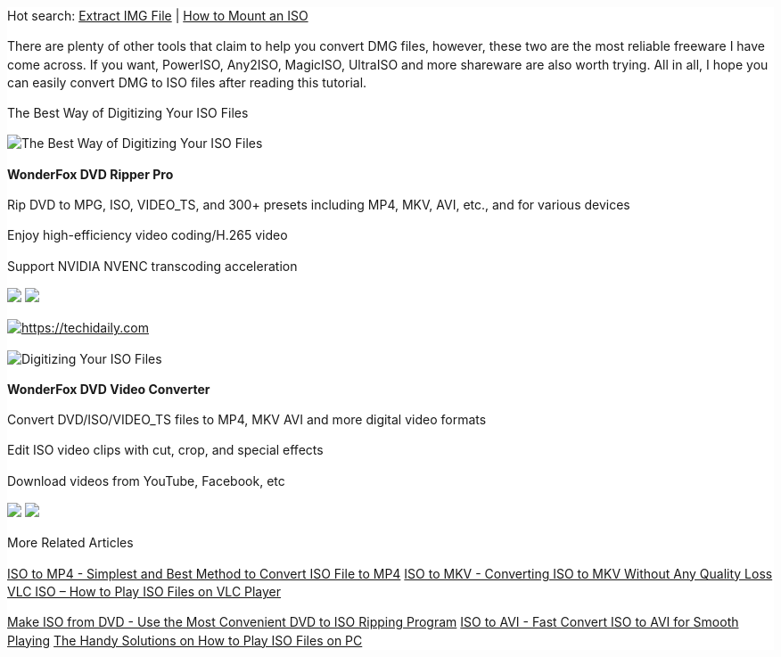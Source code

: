 Hot search: [Extract IMG File](https://tools.techidaily.com/videoconverterfactory/hd-video-converter/) | [How to Mount an ISO](https://tools.techidaily.com/videoconverterfactory/hd-video-converter/)

There are plenty of other tools that claim to help you convert DMG files, however, these two are the most reliable freeware I have come across. If you want, PowerISO, Any2ISO, MagicISO, UltraISO and more shareware are also worth trying. All in all, I hope you can easily convert DMG to ISO files after reading this tutorial. 

The Best Way of Digitizing Your ISO Files

![The Best Way of Digitizing Your ISO Files](https://www.videoconverterfactory.com/tips/img-autofit/two-ripperpro.png)

**WonderFox DVD Ripper Pro**

Rip DVD to MPG, ISO, VIDEO\_TS, and 300+ presets including MP4, MKV, AVI, etc., and for various devices

Enjoy high-efficiency video coding/H.265 video

Support NVIDIA NVENC transcoding acceleration

[![](https://www.videoconverterfactory.com/tips/img-autofit/download5.png)](https://tools.techidaily.com/videoconverterfactory/dvd-ripper/) [![](https://www.videoconverterfactory.com/tips/img-autofit/download5.png)](https://tools.techidaily.com/videoconverterfactory/dvd-ripper/) 


<a href="https://aligracehair.sjv.io/c/5597632/2087239/19272" target="_top" id="2087239">
  <img src="//a.impactradius-go.com/display-ad/19272-2087239" border="0" alt="https://techidaily.com" width="728" height="90"/>
</a>
<img height="0" width="0" src="https://aligracehair.sjv.io/i/5597632/2087239/19272" style="position:absolute;visibility:hidden;" border="0" />


![Digitizing Your ISO Files](https://www.videoconverterfactory.com/tips/img-autofit/two-dvc.png)

**WonderFox DVD Video Converter**

Convert DVD/ISO/VIDEO\_TS files to MP4, MKV AVI and more digital video formats

Edit ISO video clips with cut, crop, and special effects

Download videos from YouTube, Facebook, etc

[![](https://www.videoconverterfactory.com/tips/img-autofit/download5.png)](https://tools.techidaily.com/videoconverterfactory/dvd-video-converter/) [![](https://www.videoconverterfactory.com/tips/img-autofit/download5.png)](https://tools.techidaily.com/videoconverterfactory/dvd-video-converter/) 

More Related Articles

[ISO to MP4 - Simplest and Best Method to Convert ISO File to MP4](https://tools.techidaily.com/videoconverterfactory/hd-video-converter/) [ISO to MKV - Converting ISO to MKV Without Any Quality Loss](https://tools.techidaily.com/videoconverterfactory/hd-video-converter/) [VLC ISO – How to Play ISO Files on VLC Player](https://tools.techidaily.com/videoconverterfactory/hd-video-converter/) 

[Make ISO from DVD - Use the Most Convenient DVD to ISO Ripping Program](https://tools.techidaily.com/videoconverterfactory/dvd-video-converter/) [ISO to AVI - Fast Convert ISO to AVI for Smooth Playing](https://tools.techidaily.com/videoconverterfactory/hd-video-converter/) [The Handy Solutions on How to Play ISO Files on PC](https://tools.techidaily.com/videoconverterfactory/hd-video-converter/) 
